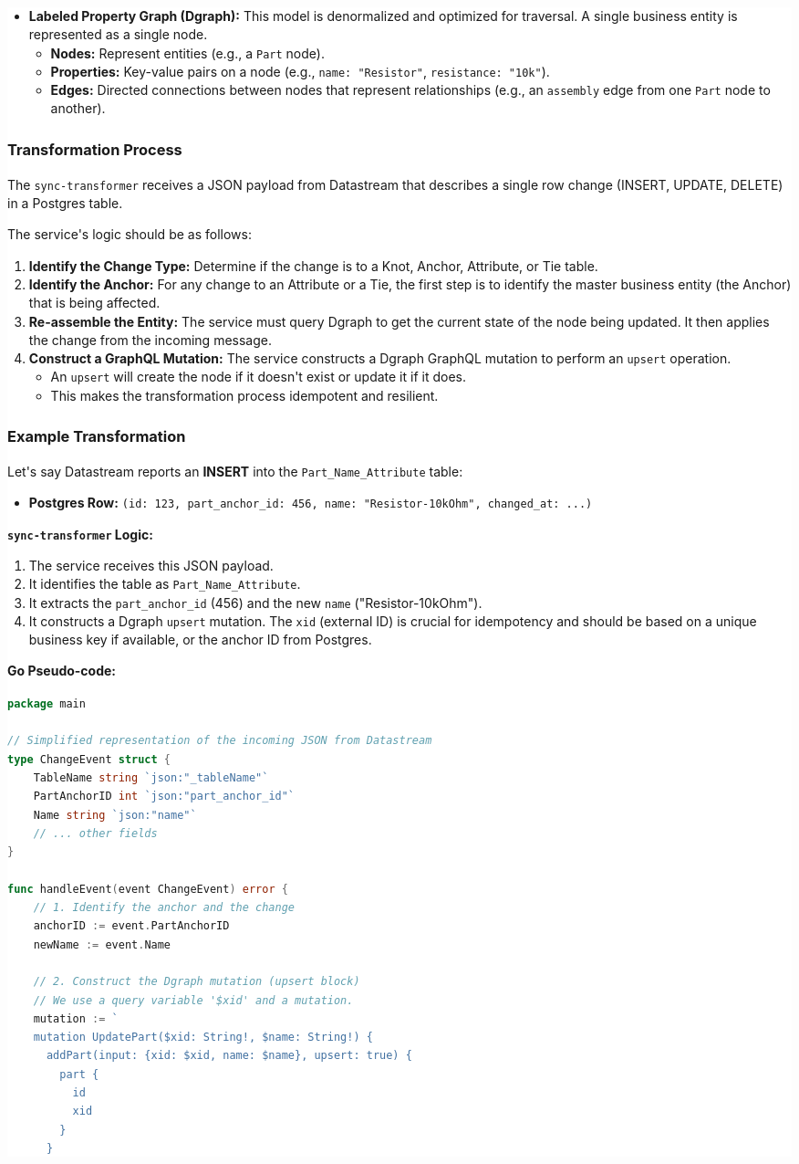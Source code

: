 *   **Labeled Property Graph (Dgraph):** This model is denormalized and optimized for traversal. A single business entity is represented as a single node.
    *   **Nodes:** Represent entities (e.g., a `Part` node).
    *   **Properties:** Key-value pairs on a node (e.g., `name: "Resistor"`, `resistance: "10k"`).
    *   **Edges:** Directed connections between nodes that represent relationships (e.g., an `assembly` edge from one `Part` node to another).

### Transformation Process

The `sync-transformer` receives a JSON payload from Datastream that describes a single row change (INSERT, UPDATE, DELETE) in a Postgres table.

The service's logic should be as follows:

1.  **Identify the Change Type:** Determine if the change is to a Knot, Anchor, Attribute, or Tie table.
2.  **Identify the Anchor:** For any change to an Attribute or a Tie, the first step is to identify the master business entity (the Anchor) that is being affected.
3.  **Re-assemble the Entity:** The service must query Dgraph to get the current state of the node being updated. It then applies the change from the incoming message.
4.  **Construct a GraphQL Mutation:** The service constructs a Dgraph GraphQL mutation to perform an `upsert` operation.
    *   An `upsert` will create the node if it doesn't exist or update it if it does.
    *   This makes the transformation process idempotent and resilient.

### Example Transformation

Let's say Datastream reports an **INSERT** into the `Part_Name_Attribute` table:

*   **Postgres Row:** `(id: 123, part_anchor_id: 456, name: "Resistor-10kOhm", changed_at: ...)`

**`sync-transformer` Logic:**

1.  The service receives this JSON payload.
2.  It identifies the table as `Part_Name_Attribute`.
3.  It extracts the `part_anchor_id` (456) and the new `name` ("Resistor-10kOhm").
4.  It constructs a Dgraph `upsert` mutation. The `xid` (external ID) is crucial for idempotency and should be based on a unique business key if available, or the anchor ID from Postgres.

**Go Pseudo-code:**

```go
package main

// Simplified representation of the incoming JSON from Datastream
type ChangeEvent struct {
    TableName string `json:"_tableName"`
    PartAnchorID int `json:"part_anchor_id"`
    Name string `json:"name"`
    // ... other fields
}

func handleEvent(event ChangeEvent) error {
    // 1. Identify the anchor and the change
    anchorID := event.PartAnchorID
    newName := event.Name

    // 2. Construct the Dgraph mutation (upsert block)
    // We use a query variable '$xid' and a mutation.
    mutation := `
    mutation UpdatePart($xid: String!, $name: String!) {
      addPart(input: {xid: $xid, name: $name}, upsert: true) {
        part {
          id
          xid
        }
      }
```